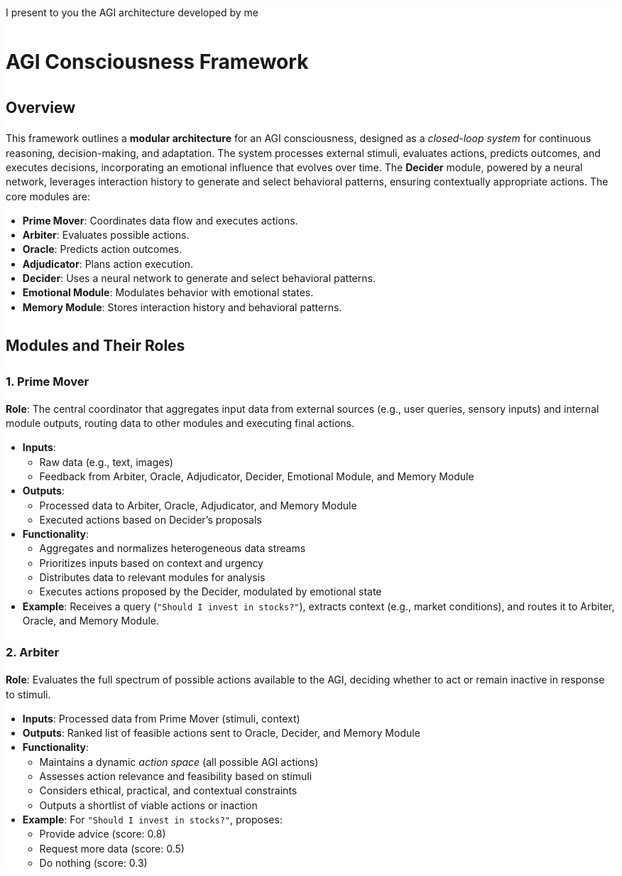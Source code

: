 I present to you the AGI architecture developed by me

# AGI Consciousness Framework

## Overview

This framework outlines a **modular architecture** for an AGI consciousness, designed as a *closed-loop system* for continuous reasoning, decision-making, and adaptation. The system processes external stimuli, evaluates actions, predicts outcomes, and executes decisions, incorporating an emotional influence that evolves over time. The **Decider** module, powered by a neural network, leverages interaction history to generate and select behavioral patterns, ensuring contextually appropriate actions. The core modules are:

- **Prime Mover**: Coordinates data flow and executes actions.
- **Arbiter**: Evaluates possible actions.
- **Oracle**: Predicts action outcomes.
- **Adjudicator**: Plans action execution.
- **Decider**: Uses a neural network to generate and select behavioral patterns.
- **Emotional Module**: Modulates behavior with emotional states.
- **Memory Module**: Stores interaction history and behavioral patterns.

## Modules and Their Roles

### 1. Prime Mover

**Role**: The central coordinator that aggregates input data from external sources (e.g., user queries, sensory inputs) and internal module outputs, routing data to other modules and executing final actions.

- **Inputs**:
  - Raw data (e.g., text, images)
  - Feedback from Arbiter, Oracle, Adjudicator, Decider, Emotional Module, and Memory Module
- **Outputs**:
  - Processed data to Arbiter, Oracle, Adjudicator, and Memory Module
  - Executed actions based on Decider’s proposals
- **Functionality**:
  - Aggregates and normalizes heterogeneous data streams
  - Prioritizes inputs based on context and urgency
  - Distributes data to relevant modules for analysis
  - Executes actions proposed by the Decider, modulated by emotional state
- **Example**: Receives a query (`"Should I invest in stocks?"`), extracts context (e.g., market conditions), and routes it to Arbiter, Oracle, and Memory Module.

### 2. Arbiter

**Role**: Evaluates the full spectrum of possible actions available to the AGI, deciding whether to act or remain inactive in response to stimuli.

- **Inputs**: Processed data from Prime Mover (stimuli, context)
- **Outputs**: Ranked list of feasible actions sent to Oracle, Decider, and Memory Module
- **Functionality**:
  - Maintains a dynamic *action space* (all possible AGI actions)
  - Assesses action relevance and feasibility based on stimuli
  - Considers ethical, practical, and contextual constraints
  - Outputs a shortlist of viable actions or inaction
- **Example**: For `"Should I invest in stocks?"`, proposes:
  - Provide advice (score: 0.8)
  - Request more data (score: 0.5)
  - Do nothing (score: 0.3)
